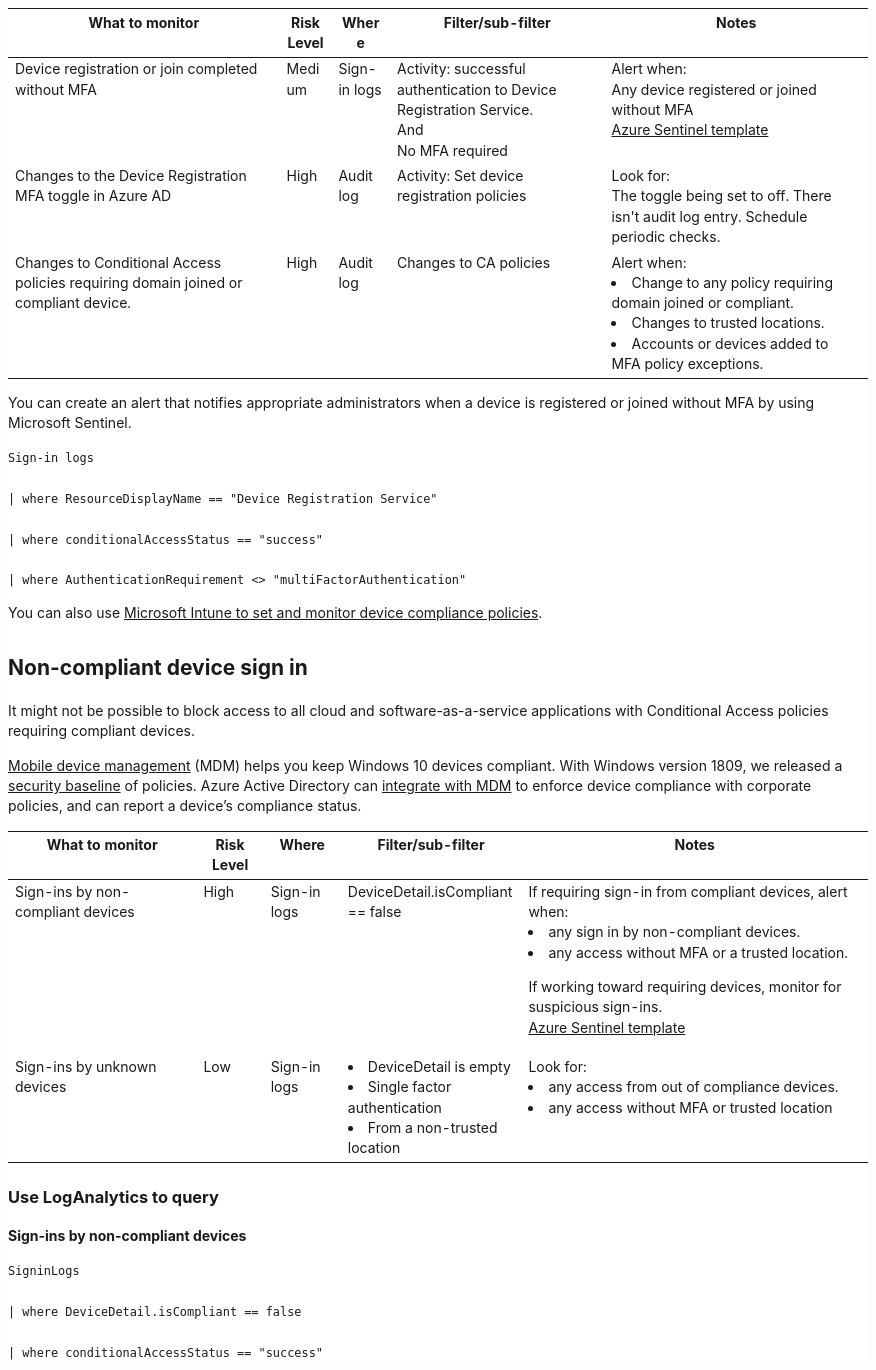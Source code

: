  | What to monitor| Risk Level| Where| Filter/sub-filter| Notes |
| - |- |- |- |- |
| Device registration or join completed without MFA| Medium| Sign-in logs| Activity: successful authentication to Device Registration Service. <br>And<br>No MFA required| Alert when: <br>Any device registered or joined without MFA<br>[Azure Sentinel template](https://github.com/Azure/Azure-Sentinel/blob/master/Hunting%20Queries/SigninLogs/SuspiciousSignintoPrivilegedAccount.yaml) |
| Changes to the Device Registration MFA toggle in Azure AD| High| Audit log| Activity: Set device registration policies| Look for: <br>The toggle being set to off. There isn't audit log entry. Schedule periodic checks. |
| Changes to Conditional Access policies requiring domain joined or compliant device.| High| Audit log| Changes to CA policies<br>| Alert when: <br><li> Change to any policy requiring domain joined or compliant.<li>Changes to trusted locations.<li> Accounts or devices added to MFA policy exceptions. |


You can create an alert that notifies appropriate administrators when a device is registered or joined without MFA by using Microsoft Sentinel.

```
Sign-in logs

| where ResourceDisplayName == "Device Registration Service"

| where conditionalAccessStatus == "success"

| where AuthenticationRequirement <> "multiFactorAuthentication"
```

You can also use [Microsoft Intune to set and monitor device compliance policies](/mem/intune/protect/device-compliance-get-started).

## Non-compliant device sign in

It might not be possible to block access to all cloud and software-as-a-service applications with Conditional Access policies requiring compliant devices. 

[Mobile device management](/windows/client-management/mdm/) (MDM) helps you keep Windows 10 devices compliant. With Windows version 1809, we released a [security baseline](/windows/client-management/mdm/) of policies. Azure Active Directory can [integrate with MDM](/windows/client-management/mdm/azure-active-directory-integration-with-mdm) to enforce device compliance with corporate policies, and can report a device’s compliance status. 

| What to monitor| Risk Level| Where| Filter/sub-filter| Notes |
| - |- |- |- |- |
| Sign-ins by non-compliant devices| High| Sign-in logs| DeviceDetail.isCompliant == false| If requiring sign-in from compliant devices, alert when:<br><li> any sign in by non-compliant devices.<li> any access without MFA or a trusted location.<p>If working toward requiring devices, monitor for suspicious sign-ins.<br>[Azure Sentinel template](https://github.com/Azure/Azure-Sentinel/blob/master/Hunting%20Queries/SigninLogs/SuspiciousSignintoPrivilegedAccount.yaml) |
| Sign-ins by unknown devices| Low| Sign-in logs| <li>DeviceDetail is empty<li>Single factor authentication<li>From a non-trusted location| Look for: <br><li>any access from out of compliance devices.<li>any access without MFA or trusted location |


### Use LogAnalytics to query

**Sign-ins by non-compliant devices**

```
SigninLogs

| where DeviceDetail.isCompliant == false

| where conditionalAccessStatus == "success"
```
 